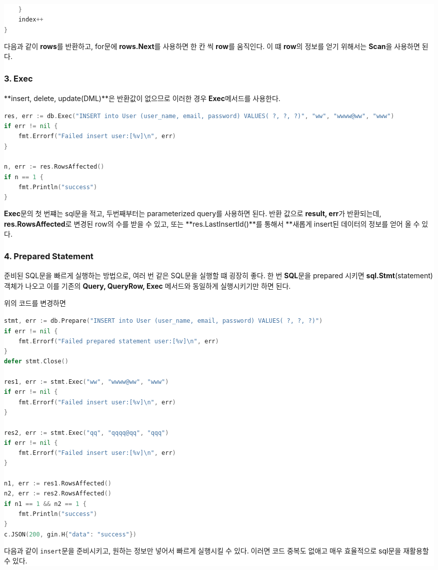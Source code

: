 ```go
    }
    index++
}
```
다음과 같이 **rows**를 반환하고, for문에 **rows.Next**를 사용하면 한 칸 씩 **row**를 움직인다. 이 떄 **row**의 정보를 얻기 위해서는 **Scan**을 사용하면 된다.

### 3. Exec
**insert, delete, update(DML)**은 반환값이 없으므로 이러한 경우 **Exec**메서드를 사용한다. 

```go
res, err := db.Exec("INSERT into User (user_name, email, password) VALUES( ?, ?, ?)", "ww", "wwww@ww", "www")
if err != nil {
    fmt.Errorf("Failed insert user:[%v]\n", err)
}

n, err := res.RowsAffected()
if n == 1 {
    fmt.Println("success")
}
```
**Exec**문의 첫 번쨰는 sql문을 적고, 두번째부터는 parameterized query를 사용하면 된다. 반환 값으로 **result, err**가 반환되는데, **res.RowsAffected**로 변경된 row의 수를 받을 수 있고, 또는 **res.LastInsertId()**를 통해서 **새롭게 insert된 데이터의 정보를 얻어 올 수 있다.

### 4. Prepared Statement
준비된 SQL문을 빠르게 실행하는 방법으로, 여러 번 같은 SQL문을 실행할 떄 굉장히 좋다. 한 번 **SQL**문을 prepared 시키면 **sql.Stmt**(statement) 객체가 나오고 이를 기존의 **Query, QueryRow, Exec** 메서드와 동일하게 실행시키기만 하면 된다.

위의 코드를 변경하면

```go
stmt, err := db.Prepare("INSERT into User (user_name, email, password) VALUES( ?, ?, ?)")
if err != nil {
    fmt.Errorf("Failed prepared statement user:[%v]\n", err)
}
defer stmt.Close()

res1, err := stmt.Exec("ww", "wwww@ww", "www")
if err != nil {
    fmt.Errorf("Failed insert user:[%v]\n", err)
}

res2, err := stmt.Exec("qq", "qqqq@qq", "qqq")
if err != nil {
    fmt.Errorf("Failed insert user:[%v]\n", err)
}

n1, err := res1.RowsAffected()
n2, err := res2.RowsAffected()
if n1 == 1 && n2 == 1 {
    fmt.Println("success")
}
c.JSON(200, gin.H{"data": "success"})
```
다음과 같이 ```insert```문을 준비시키고, 원하는 정보만 넣어서 빠르게 실행시킬 수 있다. 이러면 코드 중복도 없애고 매우 효율적으로 sql문을 재활용할 수 있다.

